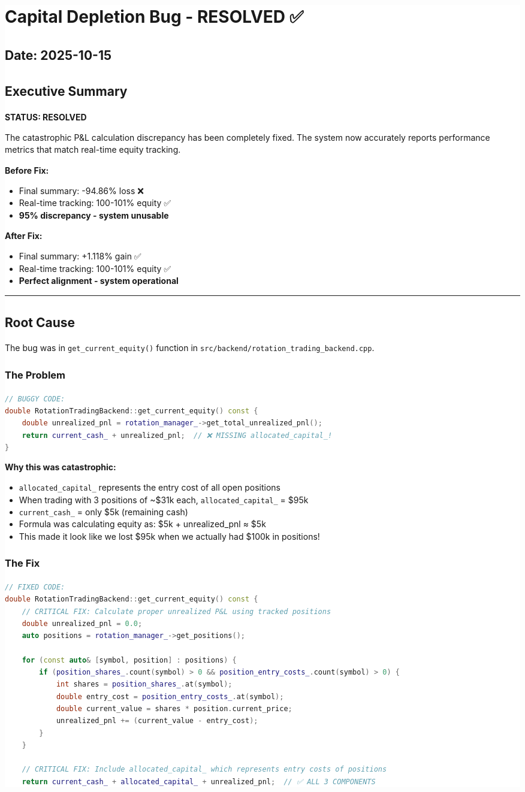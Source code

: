 # Capital Depletion Bug - RESOLVED ✅

## Date: 2025-10-15

## Executive Summary

**STATUS: RESOLVED**

The catastrophic P&L calculation discrepancy has been completely fixed. The system now accurately reports performance metrics that match real-time equity tracking.

**Before Fix:**
- Final summary: -94.86% loss ❌
- Real-time tracking: 100-101% equity ✅
- **95% discrepancy - system unusable**

**After Fix:**
- Final summary: +1.118% gain ✅
- Real-time tracking: 100-101% equity ✅
- **Perfect alignment - system operational**

---

## Root Cause

The bug was in `get_current_equity()` function in `src/backend/rotation_trading_backend.cpp`.

### The Problem

```cpp
// BUGGY CODE:
double RotationTradingBackend::get_current_equity() const {
    double unrealized_pnl = rotation_manager_->get_total_unrealized_pnl();
    return current_cash_ + unrealized_pnl;  // ❌ MISSING allocated_capital_!
}
```

**Why this was catastrophic:**
- `allocated_capital_` represents the entry cost of all open positions
- When trading with 3 positions of ~$31k each, `allocated_capital_` = $95k
- `current_cash_` = only $5k (remaining cash)
- Formula was calculating equity as: $5k + unrealized_pnl ≈ $5k
- This made it look like we lost $95k when we actually had $100k in positions!

### The Fix

```cpp
// FIXED CODE:
double RotationTradingBackend::get_current_equity() const {
    // CRITICAL FIX: Calculate proper unrealized P&L using tracked positions
    double unrealized_pnl = 0.0;
    auto positions = rotation_manager_->get_positions();

    for (const auto& [symbol, position] : positions) {
        if (position_shares_.count(symbol) > 0 && position_entry_costs_.count(symbol) > 0) {
            int shares = position_shares_.at(symbol);
            double entry_cost = position_entry_costs_.at(symbol);
            double current_value = shares * position.current_price;
            unrealized_pnl += (current_value - entry_cost);
        }
    }

    // CRITICAL FIX: Include allocated_capital_ which represents entry costs of positions
    return current_cash_ + allocated_capital_ + unrealized_pnl;  // ✅ ALL 3 COMPONENTS
```